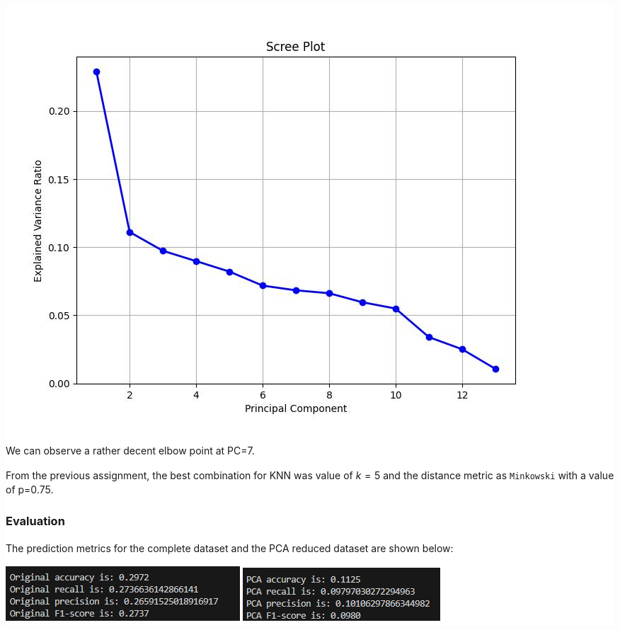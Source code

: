![](./figures/knn_scree_plot.jpg)

We can observe a rather decent elbow point at PC=7.

From the previous assignment, the best combination for KNN was value of $k=5$ and the distance metric as `Minkowski` with a value of p=0.75.

### Evaluation

The prediction metrics for the complete dataset and the PCA reduced dataset are shown below:

![](./figures/complete_dataset_stats.png)
![](./figures/reduced_dataset_stats.png)

